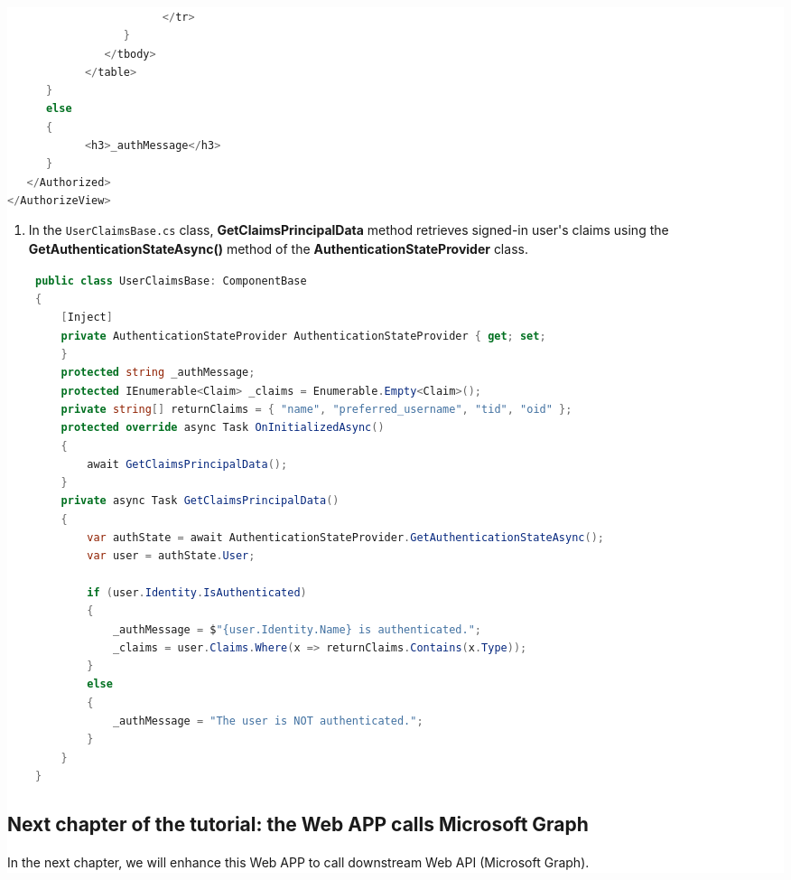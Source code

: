    ```csharp
                           </tr>
                     }
                  </tbody>
               </table>
         }
         else
         {
               <h3>_authMessage</h3>
         }
      </Authorized>
   </AuthorizeView>
   ```

1. In the `UserClaimsBase.cs` class, **GetClaimsPrincipalData** method retrieves signed-in user's claims using the **GetAuthenticationStateAsync()** method of the **AuthenticationStateProvider** class.

   ```csharp
    public class UserClaimsBase: ComponentBase
    {
        [Inject]
        private AuthenticationStateProvider AuthenticationStateProvider { get; set;
        }
        protected string _authMessage;
        protected IEnumerable<Claim> _claims = Enumerable.Empty<Claim>();
        private string[] returnClaims = { "name", "preferred_username", "tid", "oid" };
        protected override async Task OnInitializedAsync()
        {
            await GetClaimsPrincipalData();
        }
        private async Task GetClaimsPrincipalData()
        {
            var authState = await AuthenticationStateProvider.GetAuthenticationStateAsync();
            var user = authState.User;

            if (user.Identity.IsAuthenticated)
            {
                _authMessage = $"{user.Identity.Name} is authenticated.";
                _claims = user.Claims.Where(x => returnClaims.Contains(x.Type));
            }
            else
            {
                _authMessage = "The user is NOT authenticated.";
            }
        }
    }
   ```

## Next chapter of the tutorial: the Web APP calls Microsoft Graph

In the next chapter, we will enhance this Web APP to call downstream Web API (Microsoft Graph).
